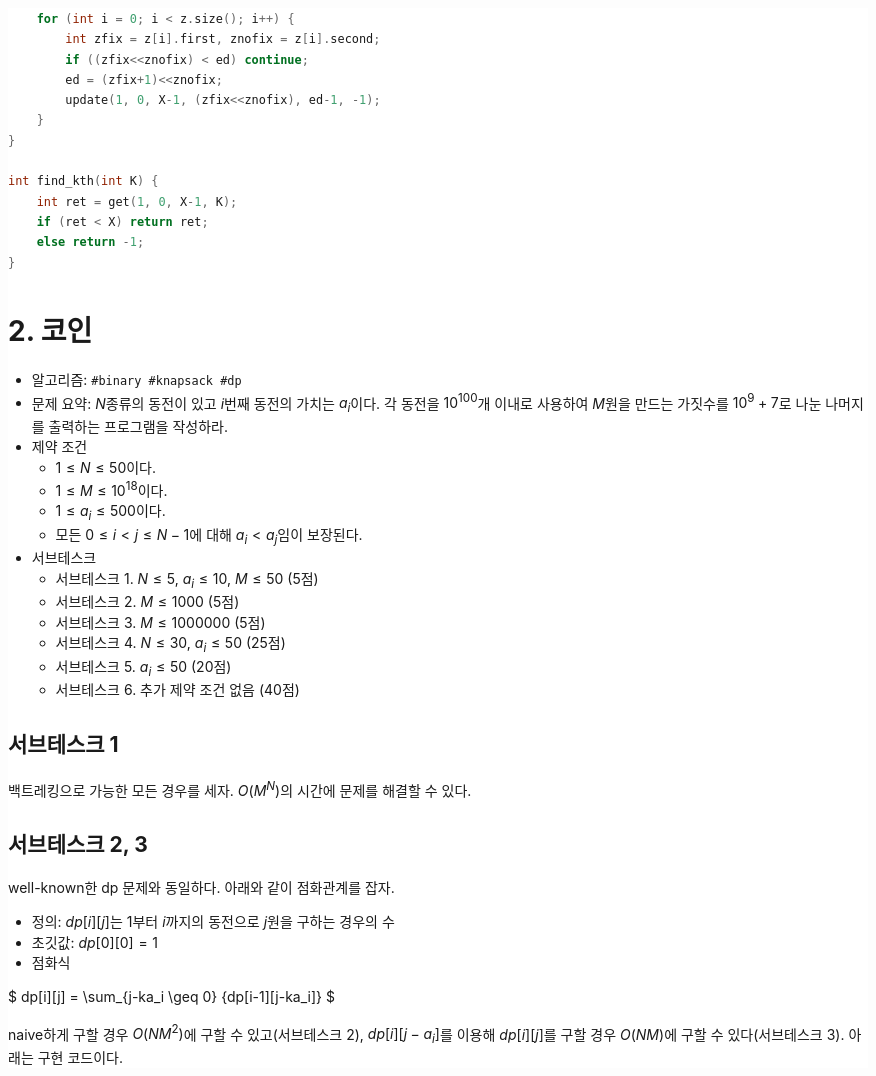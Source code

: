```cpp
    for (int i = 0; i < z.size(); i++) {
        int zfix = z[i].first, znofix = z[i].second;
        if ((zfix<<znofix) < ed) continue;
        ed = (zfix+1)<<znofix;
        update(1, 0, X-1, (zfix<<znofix), ed-1, -1);
    }
}

int find_kth(int K) {
    int ret = get(1, 0, X-1, K);
    if (ret < X) return ret;
    else return -1;
}
```

# 2. 코인

- 알고리즘: `#binary #knapsack #dp`
- 문제 요약: $N$종류의 동전이 있고 $i$번째 동전의 가치는 $a_i$이다. 각 동전을 $10^{100}$개 이내로 사용하여 $M$원을 만드는 가짓수를 $10^9+7$로 나눈 나머지를 출력하는 프로그램을 작성하라.
- 제약 조건
    - $1 \leq N \leq 50$이다.
    - $1 \leq M \leq 10^{18}$이다.
    - $1 \leq a_i \leq 500$이다.
    - 모든 $0 \leq i<j \leq N-1$에 대해 $a_i<a_j$임이 보장된다.
- 서브테스크
    - 서브테스크 1. $N \leq 5$, $a_i \leq 10$, $M \leq 50$ (5점)
    - 서브테스크 2. $M \leq 1000$ (5점)
    - 서브테스크 3. $M \leq 1000000$ (5점)
    - 서브테스크 4. $N \leq 30$, $a_i \leq 50$ (25점)
    - 서브테스크 5. $a_i \leq 50$ (20점)
    - 서브테스크 6. 추가 제약 조건 없음 (40점)

## 서브테스크 1

백트레킹으로 가능한 모든 경우를 세자. $O(M^N)$의 시간에 문제를 해결할 수 있다.

## 서브테스크 2, 3

well-known한 dp 문제와 동일하다. 아래와 같이 점화관계를 잡자.

- 정의: $dp[i][j]$는 $1$부터 $i$까지의 동전으로 $j$원을 구하는 경우의 수
- 초깃값: $dp[0][0] = 1$
- 점화식

$
dp[i][j] = \sum_{j-ka_i \geq 0} {dp[i-1][j-ka_i]}
$

naive하게 구할 경우 $O(NM^2)$에 구할 수 있고(서브테스크 2), $dp[i][j-a_i]$를 이용해 $dp[i][j]$를 구할 경우 $O(NM)$에 구할 수 있다(서브테스크 3). 아래는 구현 코드이다.
